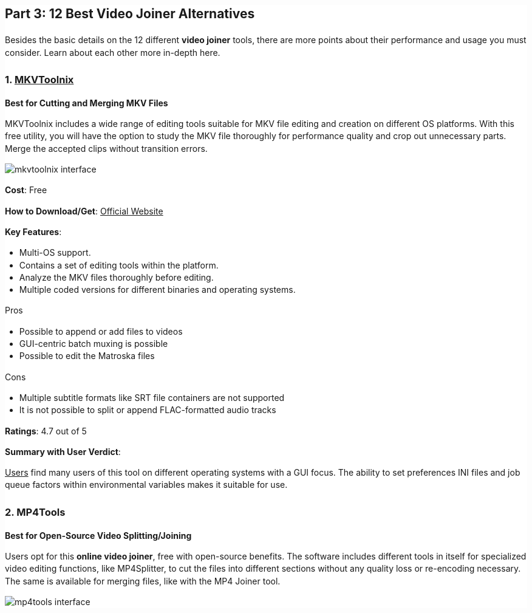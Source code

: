 ## Part 3: 12 Best Video Joiner Alternatives

Besides the basic details on the 12 different **video joiner** tools, there are more points about their performance and usage you must consider. Learn about each other more in-depth here.

### 1\. [MKVToolnix](https://mkvtoolnix.download/)

**Best for Cutting and Merging MKV Files**

MKVToolnix includes a wide range of editing tools suitable for MKV file editing and creation on different OS platforms. With this free utility, you will have the option to study the MKV file thoroughly for performance quality and crop out unnecessary parts. Merge the accepted clips without transition errors.

![mkvtoolnix interface](https://images.wondershare.com/filmora/article-images/2022/10/10-best-easy-video-joiner-alternatives-in-2022-4.jpg)

**Cost**: Free

**How to Download/Get**: [Official Website](https://mkvtoolnix.download/downloads.html)

**Key Features**:

* Multi-OS support.
* Contains a set of editing tools within the platform.
* Analyze the MKV files thoroughly before editing.
* Multiple coded versions for different binaries and operating systems.

 Pros

* Possible to append or add files to videos
* GUI-centric batch muxing is possible
* Possible to edit the Matroska files

 Cons

* Multiple subtitle formats like SRT file containers are not supported
* It is not possible to split or append FLAC-formatted audio tracks

**Ratings**: 4.7 out of 5

**Summary with User Verdict**:

[Users](https://www.techspot.com/downloads/5981-mkvtoolnix.html) find many users of this tool on different operating systems with a GUI focus. The ability to set preferences INI files and job queue factors within environmental variables makes it suitable for use.

### 2\. MP4Tools

**Best for Open-Source Video Splitting/Joining**

Users opt for this **online video joiner**, free with open-source benefits. The software includes different tools in itself for specialized video editing functions, like MP4Splitter, to cut the files into different sections without any quality loss or re-encoding necessary. The same is available for merging files, like with the MP4 Joiner tool.

![mp4tools interface](https://images.wondershare.com/filmora/article-images/2022/10/10-best-easy-video-joiner-alternatives-in-2022-5.jpg)
